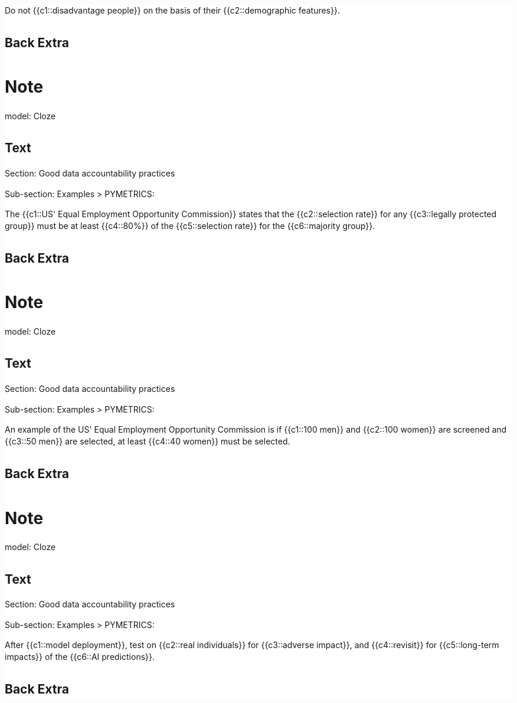 Do not {{c1::disadvantage people}} on the basis of their {{c2::demographic features}}.

## Back Extra


# Note
model: Cloze

## Text

Section: Good data accountability practices

Sub-section: Examples > PYMETRICS:

The {{c1::US' Equal Employment Opportunity Commission}} states that the {{c2::selection rate}} for any {{c3::legally protected group}} must be at least {{c4::80%}} of the {{c5::selection rate}} for the {{c6::majority group}}.

## Back Extra


# Note
model: Cloze

## Text

Section: Good data accountability practices

Sub-section: Examples > PYMETRICS:

An example of the US' Equal Employment Opportunity Commission is if {{c1::100 men}} and {{c2::100 women}} are screened and {{c3::50 men}} are selected, at least {{c4::40 women}} must be selected.

## Back Extra


# Note
model: Cloze

## Text

Section: Good data accountability practices

Sub-section: Examples > PYMETRICS:

After {{c1::model deployment}}, test on {{c2::real individuals}} for {{c3::adverse impact}}, and {{c4::revisit}} for {{c5::long-term impacts}} of the {{c6::AI predictions}}.

## Back Extra
